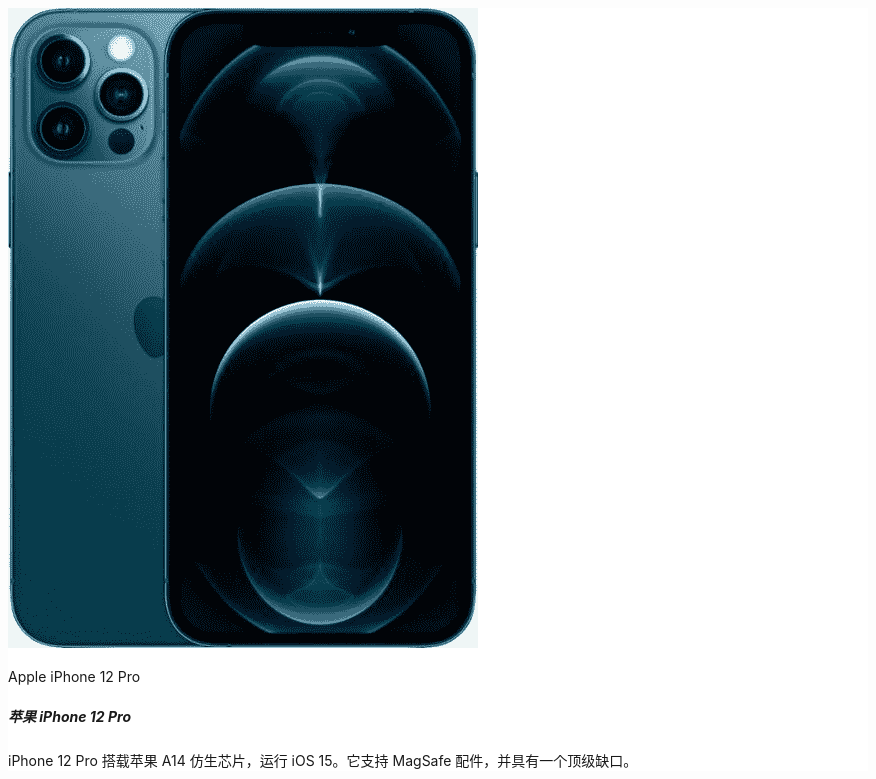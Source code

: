  <picture>![The iPhone 12 Pro is powered by Apple's A14 Bionic chip and runs iOS 15\. It supports MagSafe accessories and features a top notch.](img/d5e519c8744bedc7e241b747600d465c.png)</picture> 

Apple iPhone 12 Pro

##### 苹果 iPhone 12 Pro

iPhone 12 Pro 搭载苹果 A14 仿生芯片，运行 iOS 15。它支持 MagSafe 配件，并具有一个顶级缺口。
